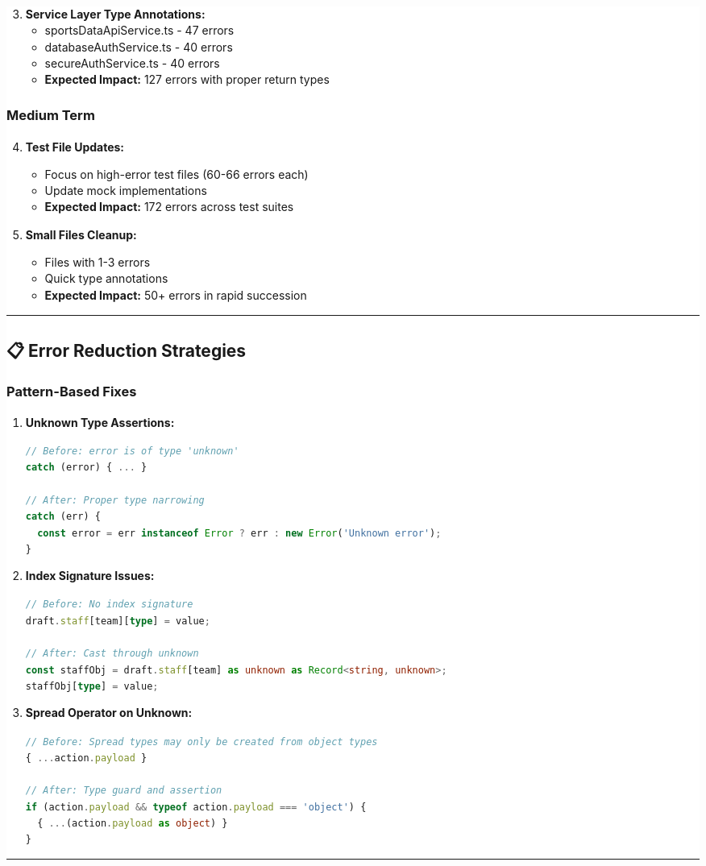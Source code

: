 3. **Service Layer Type Annotations:**
   - sportsDataApiService.ts - 47 errors
   - databaseAuthService.ts - 40 errors
   - secureAuthService.ts - 40 errors
   - **Expected Impact:** 127 errors with proper return types

### Medium Term
4. **Test File Updates:**
   - Focus on high-error test files (60-66 errors each)
   - Update mock implementations
   - **Expected Impact:** 172 errors across test suites

5. **Small Files Cleanup:**
   - Files with 1-3 errors
   - Quick type annotations
   - **Expected Impact:** 50+ errors in rapid succession

---

## 📋 Error Reduction Strategies

### Pattern-Based Fixes
1. **Unknown Type Assertions:**
   ```typescript
   // Before: error is of type 'unknown'
   catch (error) { ... }
   
   // After: Proper type narrowing
   catch (err) {
     const error = err instanceof Error ? err : new Error('Unknown error');
   }
   ```

2. **Index Signature Issues:**
   ```typescript
   // Before: No index signature
   draft.staff[team][type] = value;
   
   // After: Cast through unknown
   const staffObj = draft.staff[team] as unknown as Record<string, unknown>;
   staffObj[type] = value;
   ```

3. **Spread Operator on Unknown:**
   ```typescript
   // Before: Spread types may only be created from object types
   { ...action.payload }
   
   // After: Type guard and assertion
   if (action.payload && typeof action.payload === 'object') {
     { ...(action.payload as object) }
   }
   ```

---